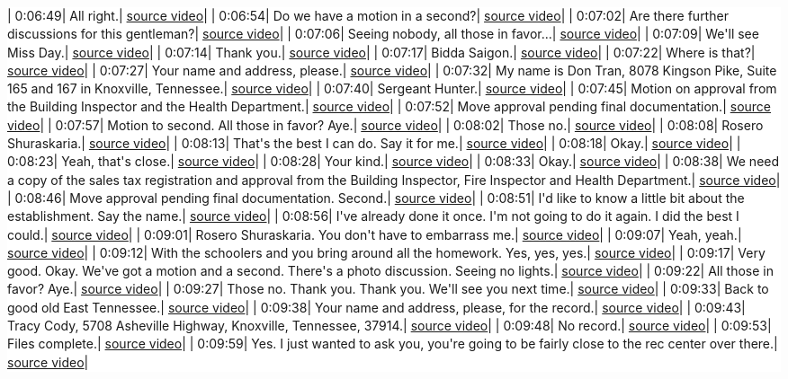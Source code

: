 | 0:06:49| All right.| [source video](https://archive.org/details/beerbrd100727?start=409)|
| 0:06:54| Do we have a motion in a second?| [source video](https://archive.org/details/beerbrd100727?start=414)|
| 0:07:02| Are there further discussions for this gentleman?| [source video](https://archive.org/details/beerbrd100727?start=422)|
| 0:07:06| Seeing nobody, all those in favor...| [source video](https://archive.org/details/beerbrd100727?start=426)|
| 0:07:09| We'll see Miss Day.| [source video](https://archive.org/details/beerbrd100727?start=429)|
| 0:07:14| Thank you.| [source video](https://archive.org/details/beerbrd100727?start=434)|
| 0:07:17| Bidda Saigon.| [source video](https://archive.org/details/beerbrd100727?start=437)|
| 0:07:22| Where is that?| [source video](https://archive.org/details/beerbrd100727?start=442)|
| 0:07:27| Your name and address, please.| [source video](https://archive.org/details/beerbrd100727?start=447)|
| 0:07:32| My name is Don Tran, 8078 Kingson Pike, Suite 165 and 167 in Knoxville, Tennessee.| [source video](https://archive.org/details/beerbrd100727?start=452)|
| 0:07:40| Sergeant Hunter.| [source video](https://archive.org/details/beerbrd100727?start=460)|
| 0:07:45| Motion on approval from the Building Inspector and the Health Department.| [source video](https://archive.org/details/beerbrd100727?start=465)|
| 0:07:52| Move approval pending final documentation.| [source video](https://archive.org/details/beerbrd100727?start=472)|
| 0:07:57| Motion to second. All those in favor? Aye.| [source video](https://archive.org/details/beerbrd100727?start=477)|
| 0:08:02| Those no.| [source video](https://archive.org/details/beerbrd100727?start=482)|
| 0:08:08| Rosero Shuraskaria.| [source video](https://archive.org/details/beerbrd100727?start=488)|
| 0:08:13| That's the best I can do. Say it for me.| [source video](https://archive.org/details/beerbrd100727?start=493)|
| 0:08:18| Okay.| [source video](https://archive.org/details/beerbrd100727?start=498)|
| 0:08:23| Yeah, that's close.| [source video](https://archive.org/details/beerbrd100727?start=503)|
| 0:08:28| Your kind.| [source video](https://archive.org/details/beerbrd100727?start=508)|
| 0:08:33| Okay.| [source video](https://archive.org/details/beerbrd100727?start=513)|
| 0:08:38| We need a copy of the sales tax registration and approval from the Building Inspector, Fire Inspector and Health Department.| [source video](https://archive.org/details/beerbrd100727?start=518)|
| 0:08:46| Move approval pending final documentation. Second.| [source video](https://archive.org/details/beerbrd100727?start=526)|
| 0:08:51| I'd like to know a little bit about the establishment. Say the name.| [source video](https://archive.org/details/beerbrd100727?start=531)|
| 0:08:56| I've already done it once. I'm not going to do it again. I did the best I could.| [source video](https://archive.org/details/beerbrd100727?start=536)|
| 0:09:01| Rosero Shuraskaria. You don't have to embarrass me.| [source video](https://archive.org/details/beerbrd100727?start=541)|
| 0:09:07| Yeah, yeah.| [source video](https://archive.org/details/beerbrd100727?start=547)|
| 0:09:12| With the schoolers and you bring around all the homework. Yes, yes, yes.| [source video](https://archive.org/details/beerbrd100727?start=552)|
| 0:09:17| Very good. Okay. We've got a motion and a second. There's a photo discussion. Seeing no lights.| [source video](https://archive.org/details/beerbrd100727?start=557)|
| 0:09:22| All those in favor? Aye.| [source video](https://archive.org/details/beerbrd100727?start=562)|
| 0:09:27| Those no. Thank you. Thank you. We'll see you next time.| [source video](https://archive.org/details/beerbrd100727?start=567)|
| 0:09:33| Back to good old East Tennessee.| [source video](https://archive.org/details/beerbrd100727?start=573)|
| 0:09:38| Your name and address, please, for the record.| [source video](https://archive.org/details/beerbrd100727?start=578)|
| 0:09:43| Tracy Cody, 5708 Asheville Highway, Knoxville, Tennessee, 37914.| [source video](https://archive.org/details/beerbrd100727?start=583)|
| 0:09:48| No record.| [source video](https://archive.org/details/beerbrd100727?start=588)|
| 0:09:53| Files complete.| [source video](https://archive.org/details/beerbrd100727?start=593)|
| 0:09:59| Yes. I just wanted to ask you, you're going to be fairly close to the rec center over there.| [source video](https://archive.org/details/beerbrd100727?start=599)|